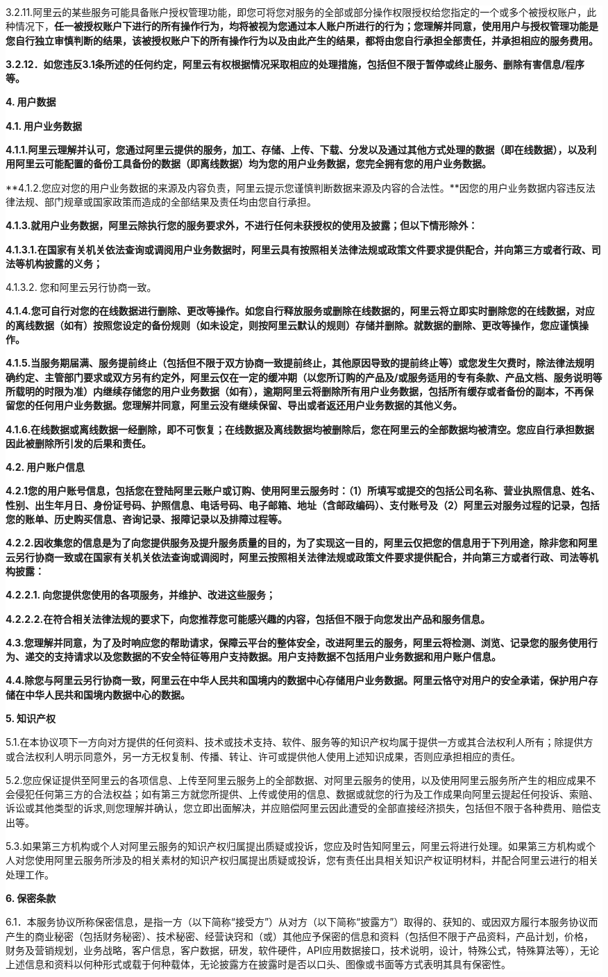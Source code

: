 3.2.11.阿里云的某些服务可能具备账户授权管理功能，即您可将您对服务的全部或部分操作权限授权给您指定的一个或多个被授权账户，此种情况下，**任一被授权账户下进行的所有操作行为，均将被视为您通过本人账户所进行的行为；您理解并同意，使用用户与授权管理功能是您自行独立审慎判断的结果，该被授权账户下的所有操作行为以及由此产生的结果，都将由您自行承担全部责任，并承担相应的服务费用。**

**3.2.12．如您违反3.1条所述的任何约定，阿里云有权根据情况采取相应的处理措施，包括但不限于暂停或终止服务、删除有害信息/程序等。**

**4. 用户数据**

**4.1. 用户业务数据**

**4.1.1.阿里云理解并认可，您通过阿里云提供的服务，加工、存储、上传、下载、分发以及通过其他方式处理的数据（即在线数据），以及利用阿里云可能配置的备份工具备份的数据（即离线数据）均为您的用户业务数据，您完全拥有您的用户业务数据。**

**4.1.2.您应对您的用户业务数据的来源及内容负责，阿里云提示您谨慎判断数据来源及内容的合法性。**因您的用户业务数据内容违反法律法规、部门规章或国家政策而造成的全部结果及责任均由您自行承担。

**4.1.3.就用户业务数据，阿里云除执行您的服务要求外，不进行任何未获授权的使用及披露；但以下情形除外：**

**4.1.3.1.在国家有关机关依法查询或调阅用户业务数据时，阿里云具有按照相关法律法规或政策文件要求提供配合，并向第三方或者行政、司法等机构披露的义务；**

4.1.3.2. 您和阿里云另行协商一致。

**4.1.4.您可自行对您的在线数据进行删除、更改等操作。如您自行释放服务或删除在线数据的，阿里云将立即实时删除您的在线数据，对应的离线数据（如有）按照您设定的备份规则（如未设定，则按阿里云默认的规则）存储并删除。就数据的删除、更改等操作，您应谨慎操作。**

**4.1.5.当服务期届满、服务提前终止（包括但不限于双方协商一致提前终止，其他原因导致的提前终止等）或您发生欠费时，除法律法规明确约定、主管部门要求或双方另有约定外，阿里云仅在一定的缓冲期（以您所订购的产品及/或服务适用的专有条款、产品文档、服务说明等所载明的时限为准）内继续存储您的用户业务数据（如有），逾期阿里云将删除所有用户业务数据，包括所有缓存或者备份的副本，不再保留您的任何用户业务数据。您理解并同意，阿里云没有继续保留、导出或者返还用户业务数据的其他义务。**

**4.1.6.在线数据或离线数据一经删除，即不可恢复；在线数据及离线数据均被删除后，您在阿里云的全部数据均被清空。您应自行承担数据因此被删除所引发的后果和责任。**

**4.2. 用户账户信息**

**4.2.1您的用户账号信息，包括您在登陆阿里云账户或订购、使用阿里云服务时：（1）所填写或提交的包括公司名称、营业执照信息、姓名、性别、出生年月日、身份证号码、护照信息、电话号码、电子邮箱、地址（含邮政编码）、支付账号及（2）阿里云对服务过程的记录，包括您的账单、历史购买信息、咨询记录、报障记录以及排障过程等。**

**4.2.2.因收集您的信息是为了向您提供服务及提升服务质量的目的，为了实现这一目的，阿里云仅把您的信息用于下列用途，除非您和阿里云另行协商一致或在国家有关机关依法查询或调阅时，阿里云按照相关法律法规或政策文件要求提供配合，并向第三方或者行政、司法等机构披露：**

**4.2.2.1. 向您提供您使用的各项服务，并维护、改进这些服务；**

**4.2.2.2.在符合相关法律法规的要求下，向您推荐您可能感兴趣的内容，包括但不限于向您发出产品和服务信息。**

**4.3.您理解并同意，为了及时响应您的帮助请求，保障云平台的整体安全，改进阿里云的服务，阿里云将检测、浏览、记录您的服务使用行为、递交的支持请求以及您数据的不安全特征等用户支持数据。用户支持数据不包括用户业务数据和用户账户信息。**

**4.4.除您与阿里云另行协商一致，阿里云在中华人民共和国境内的数据中心存储用户业务数据。阿里云恪守对用户的安全承诺，保护用户存储在中华人民共和国境内数据中心的数据。**

**5. 知识产权**

5.1.在本协议项下一方向对方提供的任何资料、技术或技术支持、软件、服务等的知识产权均属于提供一方或其合法权利人所有；除提供方或合法权利人明示同意外，另一方无权复制、传播、转让、许可或提供他人使用上述知识成果，否则应承担相应的责任。

5.2.您应保证提供至阿里云的各项信息、上传至阿里云服务上的全部数据、对阿里云服务的使用，以及使用阿里云服务所产生的相应成果不会侵犯任何第三方的合法权益；如有第三方就您所提供、上传或使用的信息、数据或就您的行为及工作成果向阿里云提起任何投诉、索赔、诉讼或其他类型的诉求,则您理解并确认，您立即出面解决，并应赔偿阿里云因此遭受的全部直接经济损失，包括但不限于各种费用、赔偿支出等。

5.3.如果第三方机构或个人对阿里云服务的知识产权归属提出质疑或投诉，您应及时告知阿里云，阿里云将进行处理。如果第三方机构或个人对您使用阿里云服务所涉及的相关素材的知识产权归属提出质疑或投诉，您有责任出具相关知识产权证明材料，并配合阿里云进行的相关处理工作。

**6. 保密条款**

6.1．本服务协议所称保密信息，是指一方（以下简称“接受方”）从对方（以下简称“披露方”）取得的、获知的、或因双方履行本服务协议而产生的商业秘密（包括财务秘密）、技术秘密、经营诀窍和（或）其他应予保密的信息和资料（包括但不限于产品资料，产品计划，价格，财务及营销规划，业务战略，客户信息，客户数据，研发，软件硬件，API应用数据接口，技术说明，设计，特殊公式，特殊算法等），无论上述信息和资料以何种形式或载于何种载体，无论披露方在披露时是否以口头、图像或书面等方式表明其具有保密性。
